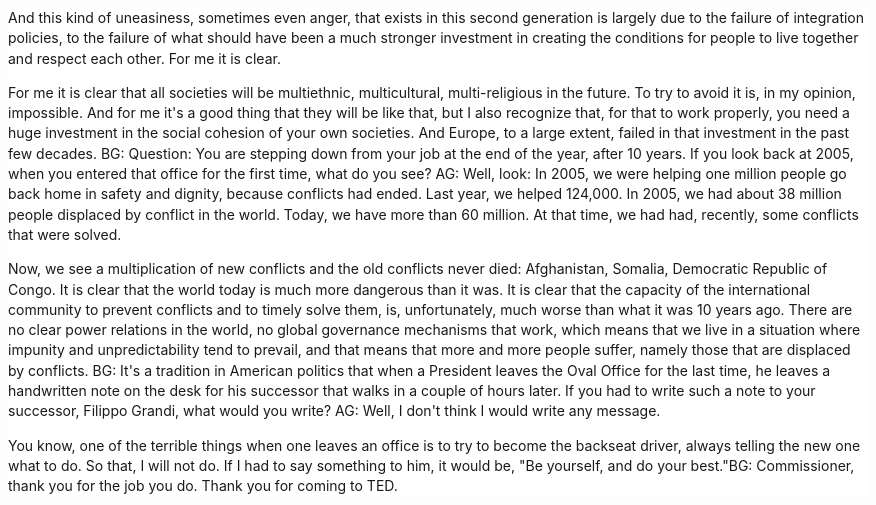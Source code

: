 And this kind of uneasiness, sometimes even anger, that exists in this second generation
is largely due to the failure of integration policies, to the failure of what should have
been a much stronger investment in creating the conditions for people to live together and
respect each other. For me it is clear.

For me it is clear that all societies will be multiethnic, multicultural, multi-religious
in the future. To try to avoid it is, in my opinion, impossible. And for me it's a good
thing that they will be like that, but I also recognize that, for that to work properly,
you need a huge investment in the social cohesion of your own societies. And Europe, to a
large extent, failed in that investment in the past few decades. BG: Question: You are
stepping down from your job at the end of the year, after 10 years. If you look back at
2005, when you entered that office for the first time, what do you see? AG: Well, look: In
2005, we were helping one million people go back home in safety and dignity, because
conflicts had ended. Last year, we helped 124,000. In 2005, we had about 38 million people
displaced by conflict in the world. Today, we have more than 60 million. At that time, we
had had, recently, some conflicts that were solved.

Now, we see a multiplication of new conflicts and the old conflicts never died:
Afghanistan, Somalia, Democratic Republic of Congo. It is clear that the world today is
much more dangerous than it was. It is clear that the capacity of the international
community to prevent conflicts and to timely solve them, is, unfortunately, much worse
than what it was 10 years ago. There are no clear power relations in the world, no global
governance mechanisms that work, which means that we live in a situation where impunity
and unpredictability tend to prevail, and that means that more and more people suffer,
namely those that are displaced by conflicts. BG: It's a tradition in American politics
that when a President leaves the Oval Office for the last time, he leaves a handwritten
note on the desk for his successor that walks in a couple of hours later. If you had to
write such a note to your successor, Filippo Grandi, what would you write? AG: Well, I
don't think I would write any message.

You know, one of the terrible things when one leaves an office is to try to become the
backseat driver, always telling the new one what to do. So that, I will not do. If I had
to say something to him, it would be, "Be yourself, and do your best."BG: Commissioner,
thank you for the job you do. Thank you for coming to TED.

